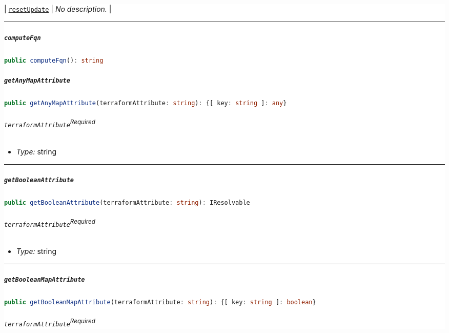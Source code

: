 | <code><a href="#rhizo-co-terraform-provider-oci.dataSafeAuditTrail.DataSafeAuditTrailTimeoutsOutputReference.resetUpdate">resetUpdate</a></code> | *No description.* |

---

##### `computeFqn` <a name="computeFqn" id="rhizo-co-terraform-provider-oci.dataSafeAuditTrail.DataSafeAuditTrailTimeoutsOutputReference.computeFqn"></a>

```typescript
public computeFqn(): string
```

##### `getAnyMapAttribute` <a name="getAnyMapAttribute" id="rhizo-co-terraform-provider-oci.dataSafeAuditTrail.DataSafeAuditTrailTimeoutsOutputReference.getAnyMapAttribute"></a>

```typescript
public getAnyMapAttribute(terraformAttribute: string): {[ key: string ]: any}
```

###### `terraformAttribute`<sup>Required</sup> <a name="terraformAttribute" id="rhizo-co-terraform-provider-oci.dataSafeAuditTrail.DataSafeAuditTrailTimeoutsOutputReference.getAnyMapAttribute.parameter.terraformAttribute"></a>

- *Type:* string

---

##### `getBooleanAttribute` <a name="getBooleanAttribute" id="rhizo-co-terraform-provider-oci.dataSafeAuditTrail.DataSafeAuditTrailTimeoutsOutputReference.getBooleanAttribute"></a>

```typescript
public getBooleanAttribute(terraformAttribute: string): IResolvable
```

###### `terraformAttribute`<sup>Required</sup> <a name="terraformAttribute" id="rhizo-co-terraform-provider-oci.dataSafeAuditTrail.DataSafeAuditTrailTimeoutsOutputReference.getBooleanAttribute.parameter.terraformAttribute"></a>

- *Type:* string

---

##### `getBooleanMapAttribute` <a name="getBooleanMapAttribute" id="rhizo-co-terraform-provider-oci.dataSafeAuditTrail.DataSafeAuditTrailTimeoutsOutputReference.getBooleanMapAttribute"></a>

```typescript
public getBooleanMapAttribute(terraformAttribute: string): {[ key: string ]: boolean}
```

###### `terraformAttribute`<sup>Required</sup> <a name="terraformAttribute" id="rhizo-co-terraform-provider-oci.dataSafeAuditTrail.DataSafeAuditTrailTimeoutsOutputReference.getBooleanMapAttribute.parameter.terraformAttribute"></a>
